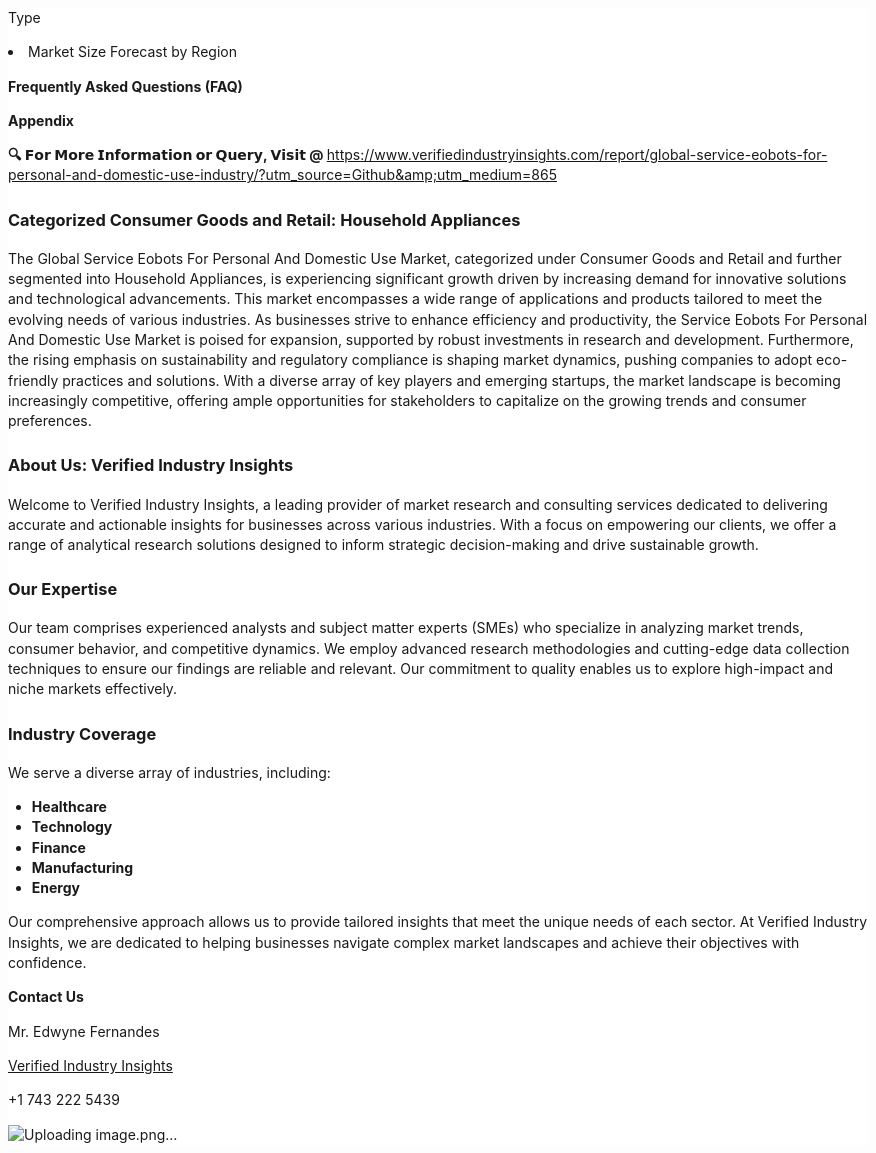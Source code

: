 Type</li><li>Market Size Forecast by Region</li></ul><p><strong>Frequently Asked Questions (FAQ)</strong></p><p><strong>Appendix<br /></strong></p><p><strong>🔍 𝗙𝗼𝗿 𝗠𝗼𝗿𝗲 𝗜𝗻𝗳𝗼𝗿𝗺𝗮𝘁𝗶𝗼𝗻 𝗼𝗿 𝗤𝘂𝗲𝗿𝘆, 𝗩𝗶𝘀𝗶𝘁 @ </strong><a href="https://www.verifiedindustryinsights.com/report/global-service-eobots-for-personal-and-domestic-use-industry/?utm_source=Github&amp;utm_medium=865">https://www.verifiedindustryinsights.com/report/global-service-eobots-for-personal-and-domestic-use-industry/?utm_source=Github&amp;utm_medium=865</a>&nbsp;</p><h3>Categorized Consumer Goods and Retail: Household Appliances </h3><p>The Global Service Eobots For Personal And Domestic Use Market, categorized under Consumer Goods and Retail and further segmented into Household Appliances, is experiencing significant growth driven by increasing demand for innovative solutions and technological advancements. This market encompasses a wide range of applications and products tailored to meet the evolving needs of various industries. As businesses strive to enhance efficiency and productivity, the Service Eobots For Personal And Domestic Use Market is poised for expansion, supported by robust investments in research and development. Furthermore, the rising emphasis on sustainability and regulatory compliance is shaping market dynamics, pushing companies to adopt eco-friendly practices and solutions. With a diverse array of key players and emerging startups, the market landscape is becoming increasingly competitive, offering ample opportunities for stakeholders to capitalize on the growing trends and consumer preferences.</p><h3>About Us: Verified Industry Insights</h3><p>Welcome to Verified Industry Insights, a leading provider of market research and consulting services dedicated to delivering accurate and actionable insights for businesses across various industries. With a focus on empowering our clients, we offer a range of analytical research solutions designed to inform strategic decision-making and drive sustainable growth.</p><h3>Our Expertise</h3><p>Our team comprises experienced analysts and subject matter experts (SMEs) who specialize in analyzing market trends, consumer behavior, and competitive dynamics. We employ advanced research methodologies and cutting-edge data collection techniques to ensure our findings are reliable and relevant. Our commitment to quality enables us to explore high-impact and niche markets effectively.</p><h3>Industry Coverage</h3><p>We serve a diverse array of industries, including:</p><ul><li><strong>Healthcare</strong></li><li><strong>Technology</strong></li><li><strong>Finance</strong></li><li><strong>Manufacturing</strong></li><li><strong>Energy</strong></li></ul><p>Our comprehensive approach allows us to provide tailored insights that meet the unique needs of each sector. At Verified Industry Insights, we are dedicated to helping businesses navigate complex market landscapes and achieve their objectives with confidence.</p><p><strong>Contact Us</strong></p><p>Mr. Edwyne Fernandes</p><p><a href="https://www.verifiedindustryinsights.com/">Verified Industry Insights</a></p><p>+1 743 222 5439</p>
![Uploading image.png…]()

